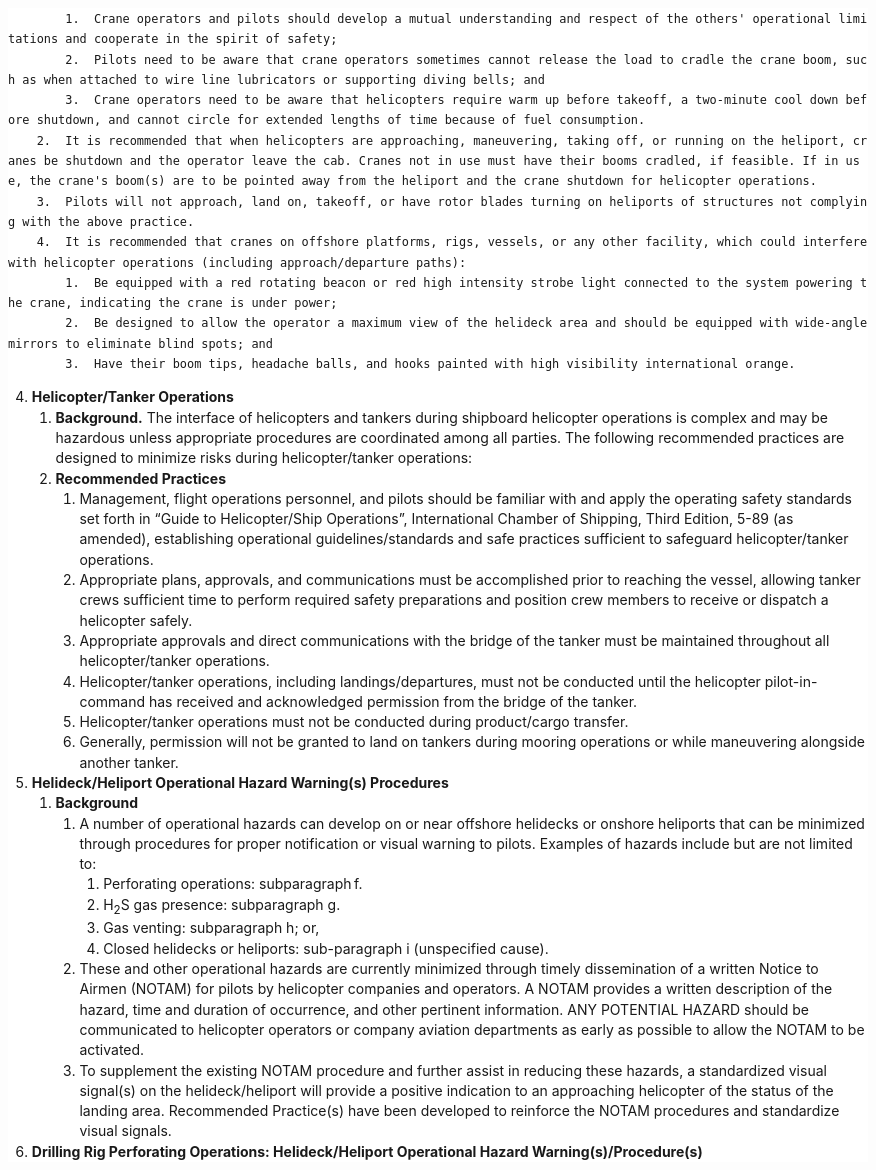             1.  Crane operators and pilots should develop a mutual understanding and respect of the others' operational limitations and cooperate in the spirit of safety;
            2.  Pilots need to be aware that crane operators sometimes cannot release the load to cradle the crane boom, such as when attached to wire line lubricators or supporting diving bells; and
            3.  Crane operators need to be aware that helicopters require warm up before takeoff, a two-minute cool down before shutdown, and cannot circle for extended lengths of time because of fuel consumption.
        2.  It is recommended that when helicopters are approaching, maneuvering, taking off, or running on the heliport, cranes be shutdown and the operator leave the cab. Cranes not in use must have their booms cradled, if feasible. If in use, the crane's boom(s) are to be pointed away from the heliport and the crane shutdown for helicopter operations.
        3.  Pilots will not approach, land on, takeoff, or have rotor blades turning on heliports of structures not complying with the above practice.
        4.  It is recommended that cranes on offshore platforms, rigs, vessels, or any other facility, which could interfere with helicopter operations (including approach/departure paths):
            1.  Be equipped with a red rotating beacon or red high intensity strobe light connected to the system powering the crane, indicating the crane is under power;
            2.  Be designed to allow the operator a maximum view of the helideck area and should be equipped with wide-angle mirrors to eliminate blind spots; and
            3.  Have their boom tips, headache balls, and hooks painted with high visibility international orange.
4.  **Helicopter/Tanker Operations**
    1.  **Background.** The interface of helicopters and tankers during shipboard helicopter operations is complex and may be hazardous unless appropriate procedures are coordinated among all parties. The following recommended practices are designed to minimize risks during helicopter/tanker operations:
    2.  **Recommended Practices**
        1.  Management, flight operations personnel, and pilots should be familiar with and apply the operating safety standards set forth in “Guide to Helicopter/Ship Operations”, International Chamber of Shipping, Third Edition, 5-89 (as amended), establishing operational guidelines/standards and safe practices sufficient to safeguard helicopter/tanker operations.
        2.  Appropriate plans, approvals, and communications must be accomplished prior to reaching the vessel, allowing tanker crews sufficient time to perform required safety preparations and position crew members to receive or dispatch a helicopter safely.
        3.  Appropriate approvals and direct communications with the bridge of the tanker must be maintained throughout all helicopter/tanker operations.
        4.  Helicopter/tanker operations, including landings/departures, must not be conducted until the helicopter pilot-in-command has received and acknowledged permission from the bridge of the tanker.
        5.  Helicopter/tanker operations must not be conducted during product/cargo transfer.
        6.  Generally, permission will not be granted to land on tankers during mooring operations or while maneuvering alongside another tanker.
5.  **Helideck/Heliport Operational Hazard Warning(s) Procedures**
    1.  **Background**
        1.  A number of operational hazards can develop on or near offshore helidecks or onshore heliports that can be minimized through procedures for proper notification or visual warning to pilots. Examples of hazards include but are not limited to:
            1.  Perforating operations: subparagraph f.
            2.  H<sub>2</sub>S gas presence: subparagraph g.
            3.  Gas venting: subparagraph h; or,
            4.  Closed helidecks or heliports: sub-paragraph i (unspecified cause).
        2.  These and other operational hazards are currently minimized through timely dissemination of a written Notice to Airmen (NOTAM) for pilots by helicopter companies and operators. A NOTAM provides a written description of the hazard, time and duration of occurrence, and other pertinent information. ANY POTENTIAL HAZARD should be communicated to helicopter operators or company aviation departments as early as possible to allow the NOTAM to be activated.
        3.  To supplement the existing NOTAM procedure and further assist in reducing these hazards, a standardized visual signal(s) on the helideck/heliport will provide a positive indication to an approaching helicopter of the status of the landing area. Recommended Practice(s) have been developed to reinforce the NOTAM procedures and standardize visual signals.
6.  **Drilling Rig Perforating Operations: Helideck/Heliport Operational Hazard Warning(s)/Procedure(s)**